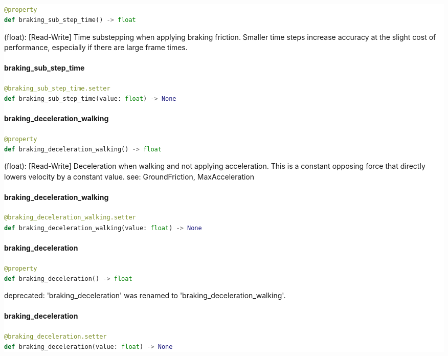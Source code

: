 ```python
@property
def braking_sub_step_time() -> float
```

(float):  [Read-Write] Time substepping when applying braking friction. Smaller time steps increase accuracy at the slight cost of performance, especially if there are large frame times.

<a id="unreal.CharacterMovementComponent.braking_sub_step_time"></a>

#### braking_sub_step_time

```python
@braking_sub_step_time.setter
def braking_sub_step_time(value: float) -> None
```

<a id="unreal.CharacterMovementComponent.braking_deceleration_walking"></a>

#### braking_deceleration_walking

```python
@property
def braking_deceleration_walking() -> float
```

(float):  [Read-Write] Deceleration when walking and not applying acceleration. This is a constant opposing force that directly lowers velocity by a constant value.
see: GroundFriction, MaxAcceleration

<a id="unreal.CharacterMovementComponent.braking_deceleration_walking"></a>

#### braking_deceleration_walking

```python
@braking_deceleration_walking.setter
def braking_deceleration_walking(value: float) -> None
```

<a id="unreal.CharacterMovementComponent.braking_deceleration"></a>

#### braking_deceleration

```python
@property
def braking_deceleration() -> float
```

deprecated: 'braking_deceleration' was renamed to 'braking_deceleration_walking'.

<a id="unreal.CharacterMovementComponent.braking_deceleration"></a>

#### braking_deceleration

```python
@braking_deceleration.setter
def braking_deceleration(value: float) -> None
```

<a id="unreal.CharacterMovementComponent.braking_deceleration_falling"></a>
